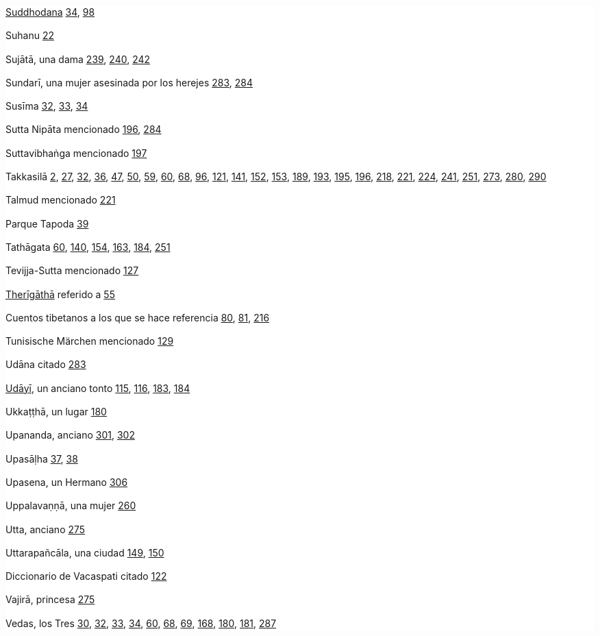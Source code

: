 [Suddhodana](../errata.htm#9) [34](../163#p34), [98](../201#p98)

Suhanu [22](../158#p22)

Sujātā, una dama [239](../268#p239), [240](../269#p240), [242](../269#p242)

Sundarī, una mujer asesinada por los herejes [283](../285#p283), [284](../285#p284)

Susīma [32](../163#p32), [33](../163#p33), [34](../163#p34)

Sutta Nipāta mencionado [196](../252#p196), [284](../285#p284)

Suttavibhaṅga mencionado [197](../253#p197)

Takkasilā [2](../151#p2), [27](../160#p27), [32](../163#p32), [36](../164#p36), [47](../173#p47), [50](../175#p50), [59](../180#p59), [60](../181#p60), [68](../184#p68), [96](../200#p96), [121](../213#p121), [141](../222#p141), [152](../229#p152), [153](../230#p153), [189](../251#p189), [193](../251#p193), [195](../252#p195), [196](../252#p196), [218](../258#p218), [221](../260#p221), [224](../261#p224), [241](../269#p241), [251](../276#p251), [273](../282#p273), [280](../284#p280), [290](../288#p290)

Talmud mencionado [221](../260#p221)

Parque Tapoda [39](../166#p39)

Tathāgata [60](../181#p60), [140](../222#p140), [154](../231#p154), [163](../237#p163), [184](../247#p184), [251](../276#p251)

Tevijja-Sutta mencionado [127](../218#p127)

[Therīgāthā](../errata.htm#10) referido a [55](../178#p55)

Cuentos tibetanos a los que se hace referencia [80](../191#p80), [81](../193#p81), [216](../258#p216)

Tunisische Märchen mencionado [129](../218#p129)

Udāna citado [283](../285#p283)

[Udāyī](../errata.htm#11), un anciano tonto [115](../211#p115), [116](../211#p116), [183](../246#p183), [184](../247#p184)

Ukkaṭṭhā, un lugar [180](../245#p180)

Upananda, anciano [301](../295#p301), [302](../296#p302)

Upasāḷha [37](../165#p37), [38](../166#p38)

Upasena, un Hermano [306](../299#p306)

Uppalavaṇṇā, una mujer [260](../276#p260)

Utta, anciano [275](../283#p275)

Uttarapañcāla, una ciudad [149](../228#p149), [150](../228#p150)

Diccionario de Vacaspati citado [122](../214#p122)

Vajirā, princesa [275](../283#p275)

Vedas, los Tres [30](../162#p30), [32](../163#p32), [33](../163#p33), [34](../163#p34), [60](../181#p60), [68](../184#p68), [69](../185#p69), [168](../241#p168), [180](../245#p180), [181](../245#p181), [287](../287#p287)
